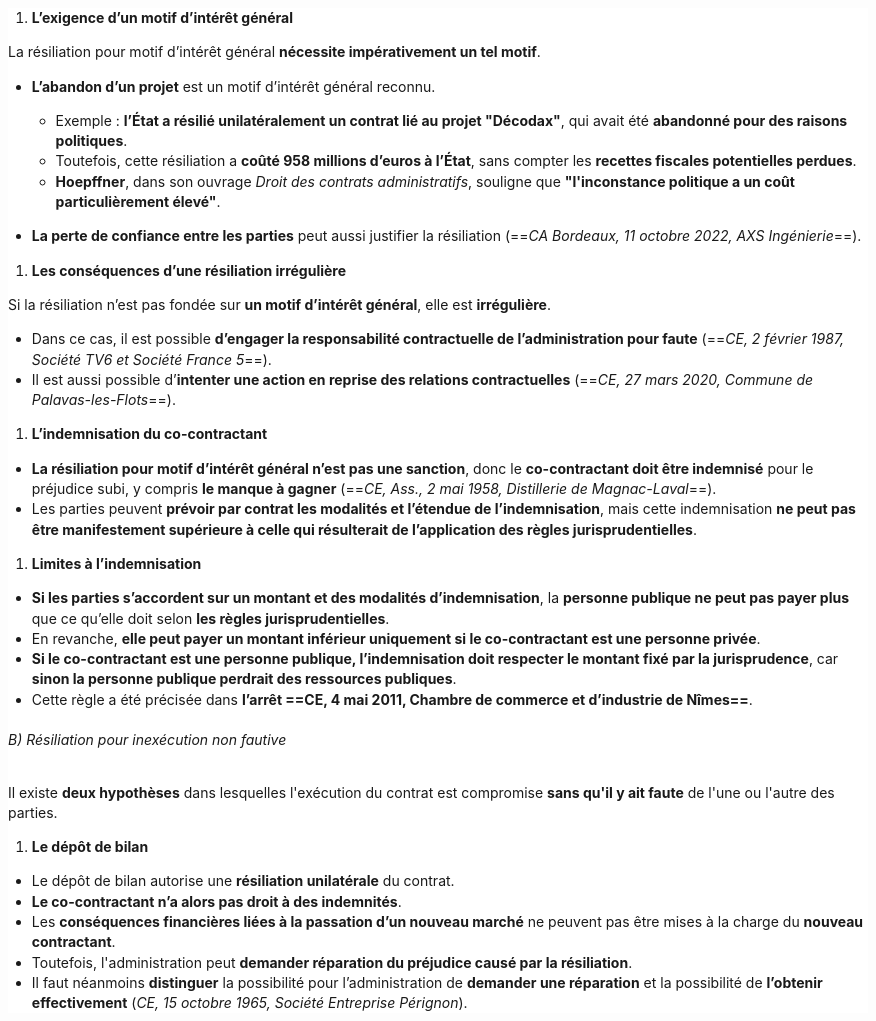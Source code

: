 1) **L’exigence d’un motif d’intérêt général**

La résiliation pour motif d’intérêt général **nécessite impérativement un tel motif**.
- **L’abandon d’un projet** est un motif d’intérêt général reconnu.
    - Exemple : **l’État a résilié unilatéralement un contrat lié au projet "Décodax"**, qui avait été **abandonné pour des raisons politiques**.
    - Toutefois, cette résiliation a **coûté 958 millions d’euros à l’État**, sans compter les **recettes fiscales potentielles perdues**.
    - **Hoepffner**, dans son ouvrage _Droit des contrats administratifs_, souligne que **"l'inconstance politique a un coût particulièrement élevé"**.

- **La perte de confiance entre les parties** peut aussi justifier la résiliation (==_CA Bordeaux, 11 octobre 2022, AXS Ingénierie_==).

1) **Les conséquences d’une résiliation irrégulière**

Si la résiliation n’est pas fondée sur **un motif d’intérêt général**, elle est **irrégulière**.
- Dans ce cas, il est possible **d’engager la responsabilité contractuelle de l’administration pour faute** (==_CE, 2 février 1987, Société TV6 et Société France 5_==).
- Il est aussi possible d’**intenter une action en reprise des relations contractuelles** (==_CE, 27 mars 2020, Commune de Palavas-les-Flots_==).

1) **L’indemnisation du co-contractant**

- **La résiliation pour motif d’intérêt général n’est pas une sanction**, donc le **co-contractant doit être indemnisé** pour le préjudice subi, y compris **le manque à gagner** (==_CE, Ass., 2 mai 1958, Distillerie de Magnac-Laval_==).
- Les parties peuvent **prévoir par contrat les modalités et l’étendue de l’indemnisation**, mais cette indemnisation **ne peut pas être manifestement supérieure à celle qui résulterait de l’application des règles jurisprudentielles**.

1) **Limites à l’indemnisation**

- **Si les parties s’accordent sur un montant et des modalités d’indemnisation**, la **personne publique ne peut pas payer plus** que ce qu’elle doit selon **les règles jurisprudentielles**.
- En revanche, **elle peut payer un montant inférieur uniquement si le co-contractant est une personne privée**.
- **Si le co-contractant est une personne publique, l’indemnisation doit respecter le montant fixé par la jurisprudence**, car **sinon la personne publique perdrait des ressources publiques**.
- Cette règle a été précisée dans **l’arrêt ==CE, 4 mai 2011, Chambre de commerce et d’industrie de Nîmes==**.

###### B) Résiliation pour inexécution non fautive

Il existe **deux hypothèses** dans lesquelles l'exécution du contrat est compromise **sans qu'il y ait faute** de l'une ou l'autre des parties.

1) **Le dépôt de bilan**

- Le dépôt de bilan autorise une **résiliation unilatérale** du contrat.
- **Le co-contractant n’a alors pas droit à des indemnités**.
- Les **conséquences financières liées à la passation d’un nouveau marché** ne peuvent pas être mises à la charge du **nouveau contractant**.
- Toutefois, l'administration peut **demander réparation du préjudice causé par la résiliation**.
- Il faut néanmoins **distinguer** la possibilité pour l’administration de **demander une réparation** et la possibilité de **l’obtenir effectivement** (_CE, 15 octobre 1965, Société Entreprise Pérignon_).
